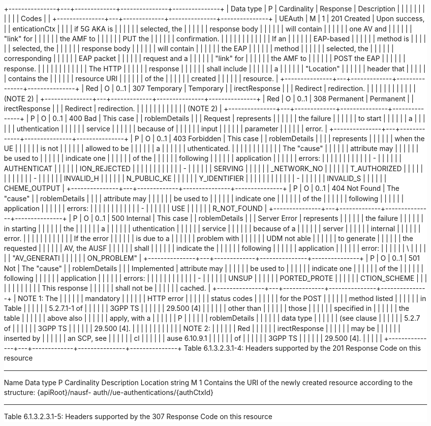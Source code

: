 +---------------+---+-------------+---------------+---------------+ | Data type | P | Cardinality | Response | Description | | | | | | | | | | | Codes | | +---------------+---+-------------+---------------+---------------+ | UEAuth | M | 1 | 201 Created | Upon success, | | enticationCtx | | | | if 5G AKA is | | | | | | selected, the | | | | | | response body | | | | | | will contain | | | | | | one AV and | | | | | | \"link\" for | | | | | | the AMF to | | | | | | PUT the | | | | | | confirmation. | | | | | | | | | | | | If an | | | | | | EAP-based | | | | | | method is | | | | | | selected, the | | | | | | response body | | | | | | will contain | | | | | | the EAP | | | | | | method | | | | | | selected, the | | | | | | corresponding | | | | | | EAP packet | | | | | | request and a | | | | | | \"link\" for | | | | | | the AMF to | | | | | | POST the EAP | | | | | | response. | | | | | | | | | | | | The HTTP | | | | | | response | | | | | | shall include | | | | | | a | | | | | | \"Location\" | | | | | | header that | | | | | | contains the | | | | | | resource URI | | | | | | of the | | | | | | created | | | | | | resource. | +---------------+---+-------------+---------------+---------------+ | Red | O | 0..1 | 307 Temporary | Temporary | | irectResponse | | | Redirect | redirection. | | | | | | | | | | | | (NOTE 2) | +---------------+---+-------------+---------------+---------------+ | Red | O | 0..1 | 308 Permanent | Permanent | | irectResponse | | | Redirect | redirection. | | | | | | | | | | | | (NOTE 2) | +---------------+---+-------------+---------------+---------------+ | P | O | 0..1 | 400 Bad | This case | | roblemDetails | | | Request | represents | | | | | | the failure | | | | | | to start | | | | | | a | | | | | | uthentication | | | | | | service | | | | | | because of | | | | | | input | | | | | | parameter | | | | | | error. | +---------------+---+-------------+---------------+---------------+ | P | O | 0..1 | 403 Forbidden | This case | | roblemDetails | | | | represents | | | | | | when the UE | | | | | | is not | | | | | | allowed to be | | | | | | a | | | | | | uthenticated. | | | | | | | | | | | | The \"cause\" | | | | | | attribute may | | | | | | be used to | | | | | | indicate one | | | | | | of the | | | | | | following | | | | | | application | | | | | | errors: | | | | | | | | | | | | - | | | | | | AUTHENTICAT | | | | | | ION_REJECTED | | | | | | | | | | | | - | | | | | | SERVING | | | | | | _NETWORK_NO | | | | | | T_AUTHORIZED | | | | | | | | | | | | - | | | | | | INVALID_H | | | | | | N_PUBLIC_KE | | | | | | Y_IDENTIFIER | | | | | | | | | | | | - | | | | | | INVALID_S | | | | | | CHEME_OUTPUT | +---------------+---+-------------+---------------+---------------+ | P | O | 0..1 | 404 Not Found | The \"cause\" | | roblemDetails | | | | attribute may | | | | | | be used to | | | | | | indicate one | | | | | | of the | | | | | | following | | | | | | application | | | | | | errors: | | | | | | | | | | | | - | | | | | | USE | | | | | | R_NOT_FOUND | +---------------+---+-------------+---------------+---------------+ | P | O | 0..1 | 500 Internal | This case | | roblemDetails | | | Server Error | represents | | | | | | the failure | | | | | | in starting | | | | | | the | | | | | | a | | | | | | uthentication | | | | | | service | | | | | | because of a | | | | | | server | | | | | | internal | | | | | | error. | | | | | | | | | | | | If the error | | | | | | is due to a | | | | | | problem with | | | | | | UDM not able | | | | | | to generate | | | | | | the requested | | | | | | AV, the AUSF | | | | | | shall | | | | | | indicate the | | | | | | following | | | | | | application | | | | | | error: | | | | | | \ | | | | | | "AV_GENERATI | | | | | | ON_PROBLEM\" | +---------------+---+-------------+---------------+---------------+ | P | O | 0..1 | 501 Not | The \"cause\" | | roblemDetails | | | Implemented | attribute may | | | | | | be used to | | | | | | indicate one | | | | | | of the | | | | | | following | | | | | | application | | | | | | errors: | | | | | | | | | | | | - | | | | | | UNSUP | | | | | | PORTED_PROTE | | | | | | CTION_SCHEME | | | | | | | | | | | | This response | | | | | | shall not be | | | | | | cached. | +---------------+---+-------------+---------------+---------------+ | NOTE 1: The | | | | | | mandatory | | | | | | HTTP error | | | | | | status codes | | | | | | for the POST | | | | | | method listed | | | | | | in Table | | | | | | 5.2.7.1-1 of | | | | | | 3GPP TS | | | | | | 29.500 [4] | | | | | | other than | | | | | | those | | | | | | specified in | | | | | | the table | | | | | | above also | | | | | | apply, with a | | | | | | P | | | | | | roblemDetails | | | | | | data type | | | | | | (see clause | | | | | | 5.2.7 of | | | | | | 3GPP TS | | | | | | 29.500 [4]. | | | | | | | | | | | | NOTE 2: | | | | | | Red | | | | | | irectResponse | | | | | | may be | | | | | | inserted by | | | | | | an SCP, see | | | | | | cl | | | | | | ause 6.10.9.1 | | | | | | of | | | | | | 3GPP TS | | | | | | 29.500 [4]. | | | | | +---------------+---+-------------+---------------+---------------+
Table 6.1.3.2.3.1-4: Headers supported by the 201 Response Code on this
resource
* * *
Name Data type P Cardinality Description Location string M 1 Contains the URI
of the newly created resource according to the structure: {apiRoot}/nausf-
auth/\/ue-authentications/{authCtxId}
* * *
Table 6.1.3.2.3.1-5: Headers supported by the 307 Response Code on this
resource